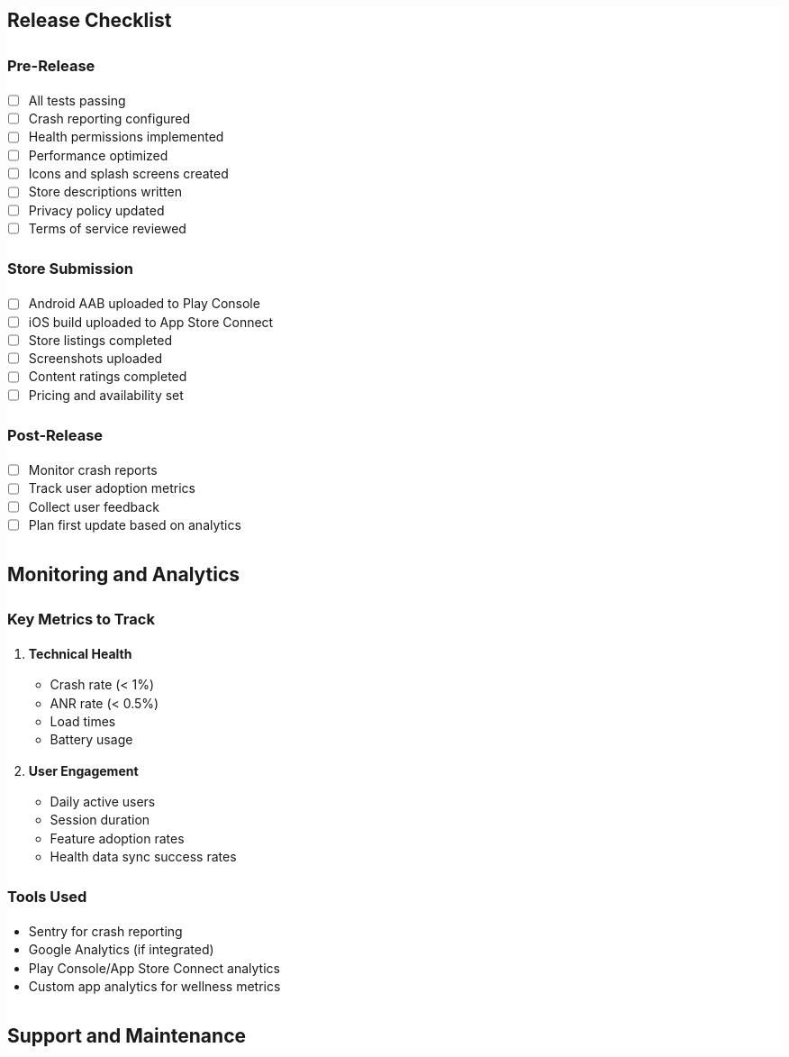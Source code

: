## Release Checklist

### Pre-Release
- [ ] All tests passing
- [ ] Crash reporting configured
- [ ] Health permissions implemented
- [ ] Performance optimized
- [ ] Icons and splash screens created
- [ ] Store descriptions written
- [ ] Privacy policy updated
- [ ] Terms of service reviewed

### Store Submission
- [ ] Android AAB uploaded to Play Console
- [ ] iOS build uploaded to App Store Connect
- [ ] Store listings completed
- [ ] Screenshots uploaded
- [ ] Content ratings completed
- [ ] Pricing and availability set

### Post-Release
- [ ] Monitor crash reports
- [ ] Track user adoption metrics
- [ ] Collect user feedback
- [ ] Plan first update based on analytics

## Monitoring and Analytics

### Key Metrics to Track
1. **Technical Health**
   - Crash rate (< 1%)
   - ANR rate (< 0.5%)
   - Load times
   - Battery usage

2. **User Engagement**
   - Daily active users
   - Session duration
   - Feature adoption rates
   - Health data sync success rates

### Tools Used
- Sentry for crash reporting
- Google Analytics (if integrated)
- Play Console/App Store Connect analytics
- Custom app analytics for wellness metrics

## Support and Maintenance
